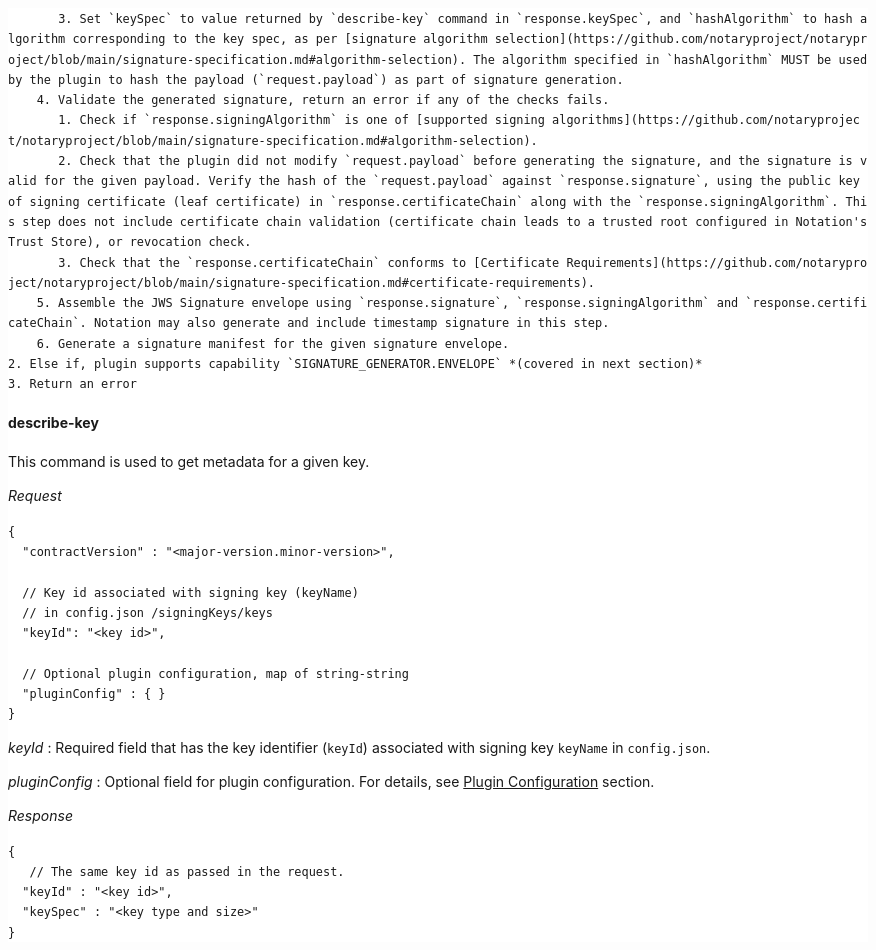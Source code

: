            3. Set `keySpec` to value returned by `describe-key` command in `response.keySpec`, and `hashAlgorithm` to hash algorithm corresponding to the key spec, as per [signature algorithm selection](https://github.com/notaryproject/notaryproject/blob/main/signature-specification.md#algorithm-selection). The algorithm specified in `hashAlgorithm` MUST be used by the plugin to hash the payload (`request.payload`) as part of signature generation.
        4. Validate the generated signature, return an error if any of the checks fails.
           1. Check if `response.signingAlgorithm` is one of [supported signing algorithms](https://github.com/notaryproject/notaryproject/blob/main/signature-specification.md#algorithm-selection).
           2. Check that the plugin did not modify `request.payload` before generating the signature, and the signature is valid for the given payload. Verify the hash of the `request.payload` against `response.signature`, using the public key of signing certificate (leaf certificate) in `response.certificateChain` along with the `response.signingAlgorithm`. This step does not include certificate chain validation (certificate chain leads to a trusted root configured in Notation's Trust Store), or revocation check.
           3. Check that the `response.certificateChain` conforms to [Certificate Requirements](https://github.com/notaryproject/notaryproject/blob/main/signature-specification.md#certificate-requirements).
        5. Assemble the JWS Signature envelope using `response.signature`, `response.signingAlgorithm` and `response.certificateChain`. Notation may also generate and include timestamp signature in this step.
        6. Generate a signature manifest for the given signature envelope.
    2. Else if, plugin supports capability `SIGNATURE_GENERATOR.ENVELOPE` *(covered in next section)*
    3. Return an error

#### describe-key

This command is used to get metadata for a given key.

*Request*

```jsonc
{
  "contractVersion" : "<major-version.minor-version>",

  // Key id associated with signing key (keyName)
  // in config.json /signingKeys/keys
  "keyId": "<key id>",

  // Optional plugin configuration, map of string-string
  "pluginConfig" : { }
}
```

*keyId* : Required field that has the key identifier (`keyId`) associated with signing key `keyName` in `config.json`.

*pluginConfig* : Optional field for plugin configuration. For details, see [Plugin Configuration](#plugin-configuration) section.

*Response*

```jsonc
{
   // The same key id as passed in the request.
  "keyId" : "<key id>",
  "keySpec" : "<key type and size>"
}
```
